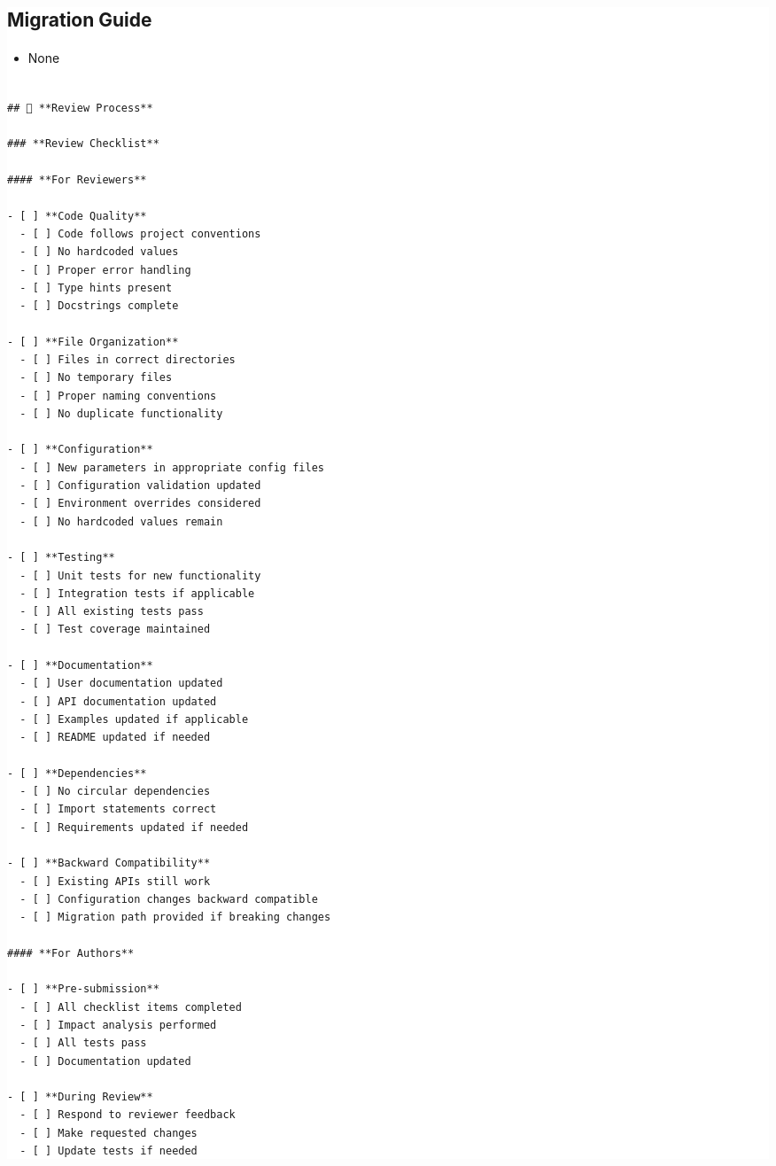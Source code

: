 ## Migration Guide
- None
```

## 🔄 **Review Process**

### **Review Checklist**

#### **For Reviewers**

- [ ] **Code Quality**
  - [ ] Code follows project conventions
  - [ ] No hardcoded values
  - [ ] Proper error handling
  - [ ] Type hints present
  - [ ] Docstrings complete

- [ ] **File Organization**
  - [ ] Files in correct directories
  - [ ] No temporary files
  - [ ] Proper naming conventions
  - [ ] No duplicate functionality

- [ ] **Configuration**
  - [ ] New parameters in appropriate config files
  - [ ] Configuration validation updated
  - [ ] Environment overrides considered
  - [ ] No hardcoded values remain

- [ ] **Testing**
  - [ ] Unit tests for new functionality
  - [ ] Integration tests if applicable
  - [ ] All existing tests pass
  - [ ] Test coverage maintained

- [ ] **Documentation**
  - [ ] User documentation updated
  - [ ] API documentation updated
  - [ ] Examples updated if applicable
  - [ ] README updated if needed

- [ ] **Dependencies**
  - [ ] No circular dependencies
  - [ ] Import statements correct
  - [ ] Requirements updated if needed

- [ ] **Backward Compatibility**
  - [ ] Existing APIs still work
  - [ ] Configuration changes backward compatible
  - [ ] Migration path provided if breaking changes

#### **For Authors**

- [ ] **Pre-submission**
  - [ ] All checklist items completed
  - [ ] Impact analysis performed
  - [ ] All tests pass
  - [ ] Documentation updated

- [ ] **During Review**
  - [ ] Respond to reviewer feedback
  - [ ] Make requested changes
  - [ ] Update tests if needed
```